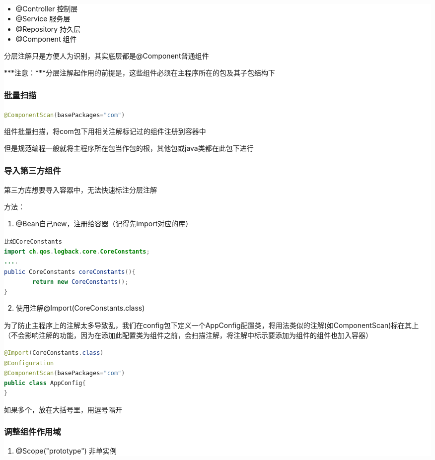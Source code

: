 - @Controller    控制层
- @Service          服务层
- @Repository    持久层
- @Component  组件

分层注解只是方便人为识别，其实底层都是@Component普通组件

***注意：***分层注解起作用的前提是，这些组件必须在主程序所在的包及其子包结构下



### 批量扫描

```java
@ComponentScan(basePackages="com")
```

组件批量扫描，将com包下用相关注解标记过的组件注册到容器中

但是规范编程一般就将主程序所在包当作包的根，其他包或java类都在此包下进行



### 导入第三方组件

第三方库想要导入容器中，无法快速标注分层注解

方法：

1. @Bean自己new，注册给容器（记得先import对应的库）

```java
比如CoreConstants
import ch.qos.logback.core.CoreConstants;
....
public CoreConstants coreConstants(){
		return new CoreConstants();
}

```

2. 使用注解@Import(CoreConstants.class)

为了防止主程序上的注解太多导致乱，我们在config包下定义一个AppConfig配置类，将用法类似的注解(如ComponentScan)标在其上（不会影响注解的功能，因为在添加此配置类为组件之前，会扫描注解，将注解中标示要添加为组件的组件也加入容器）

```java
@Import(CoreConstants.class)
@Configuration
@ComponentScan(basePackages="com")
public class AppConfig{
}
```

如果多个，放在大括号里，用逗号隔开

### 调整组件作用域

1. @Scope("prototype")     非单实例
